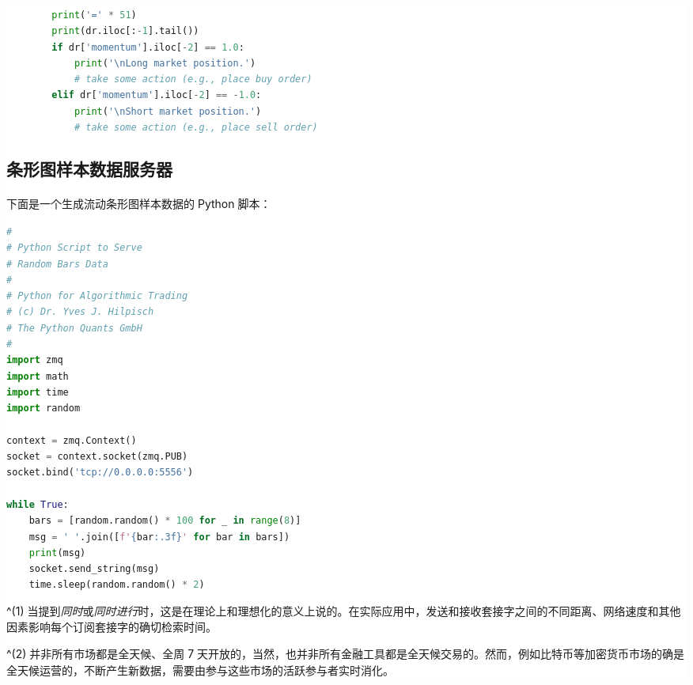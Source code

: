```py
        print('=' * 51)
        print(dr.iloc[:-1].tail())
        if dr['momentum'].iloc[-2] == 1.0:
            print('\nLong market position.')
            # take some action (e.g., place buy order)
        elif dr['momentum'].iloc[-2] == -1.0:
            print('\nShort market position.')
            # take some action (e.g., place sell order)
```

## 条形图样本数据服务器

下面是一个生成流动条形图样本数据的 Python 脚本：

```py
#
# Python Script to Serve
# Random Bars Data
#
# Python for Algorithmic Trading
# (c) Dr. Yves J. Hilpisch
# The Python Quants GmbH
#
import zmq
import math
import time
import random

context = zmq.Context()
socket = context.socket(zmq.PUB)
socket.bind('tcp://0.0.0.0:5556')

while True:
    bars = [random.random() * 100 for _ in range(8)]
    msg = ' '.join([f'{bar:.3f}' for bar in bars])
    print(msg)
    socket.send_string(msg)
    time.sleep(random.random() * 2)
```

^(1) 当提到*同时*或*同时进行*时，这是在理论上和理想化的意义上说的。在实际应用中，发送和接收套接字之间的不同距离、网络速度和其他因素影响每个订阅套接字的确切检索时间。

^(2) 并非所有市场都是全天候、全周 7 天开放的，当然，也并非所有金融工具都是全天候交易的。然而，例如比特币等加密货币市场的确是全天候运营的，不断产生新数据，需要由参与这些市场的活跃参与者实时消化。
